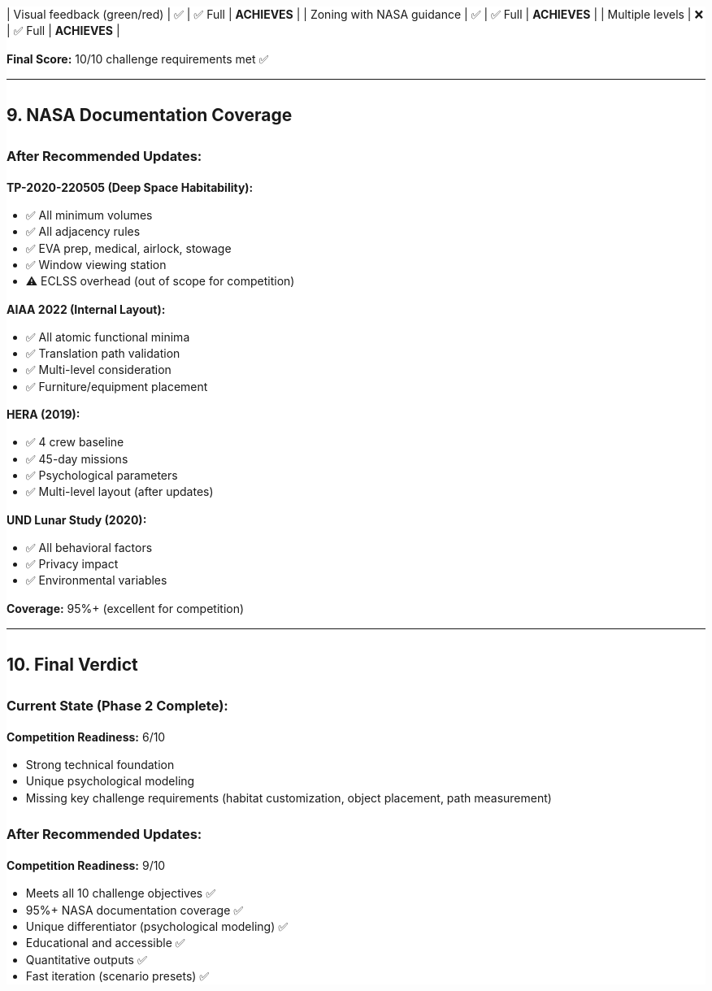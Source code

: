 | Visual feedback (green/red) | ✅ | ✅ Full | **ACHIEVES** |
| Zoning with NASA guidance | ✅ | ✅ Full | **ACHIEVES** |
| Multiple levels | ❌ | ✅ Full | **ACHIEVES** |

**Final Score:** 10/10 challenge requirements met ✅

---

## 9. NASA Documentation Coverage

### After Recommended Updates:

**TP-2020-220505 (Deep Space Habitability):**
- ✅ All minimum volumes
- ✅ All adjacency rules
- ✅ EVA prep, medical, airlock, stowage
- ✅ Window viewing station
- ⚠️ ECLSS overhead (out of scope for competition)

**AIAA 2022 (Internal Layout):**
- ✅ All atomic functional minima
- ✅ Translation path validation
- ✅ Multi-level consideration
- ✅ Furniture/equipment placement

**HERA (2019):**
- ✅ 4 crew baseline
- ✅ 45-day missions
- ✅ Psychological parameters
- ✅ Multi-level layout (after updates)

**UND Lunar Study (2020):**
- ✅ All behavioral factors
- ✅ Privacy impact
- ✅ Environmental variables

**Coverage:** 95%+ (excellent for competition)

---

## 10. Final Verdict

### Current State (Phase 2 Complete):
**Competition Readiness:** 6/10
- Strong technical foundation
- Unique psychological modeling
- Missing key challenge requirements (habitat customization, object placement, path measurement)

### After Recommended Updates:
**Competition Readiness:** 9/10
- Meets all 10 challenge objectives ✅
- 95%+ NASA documentation coverage ✅
- Unique differentiator (psychological modeling) ✅
- Educational and accessible ✅
- Quantitative outputs ✅
- Fast iteration (scenario presets) ✅
